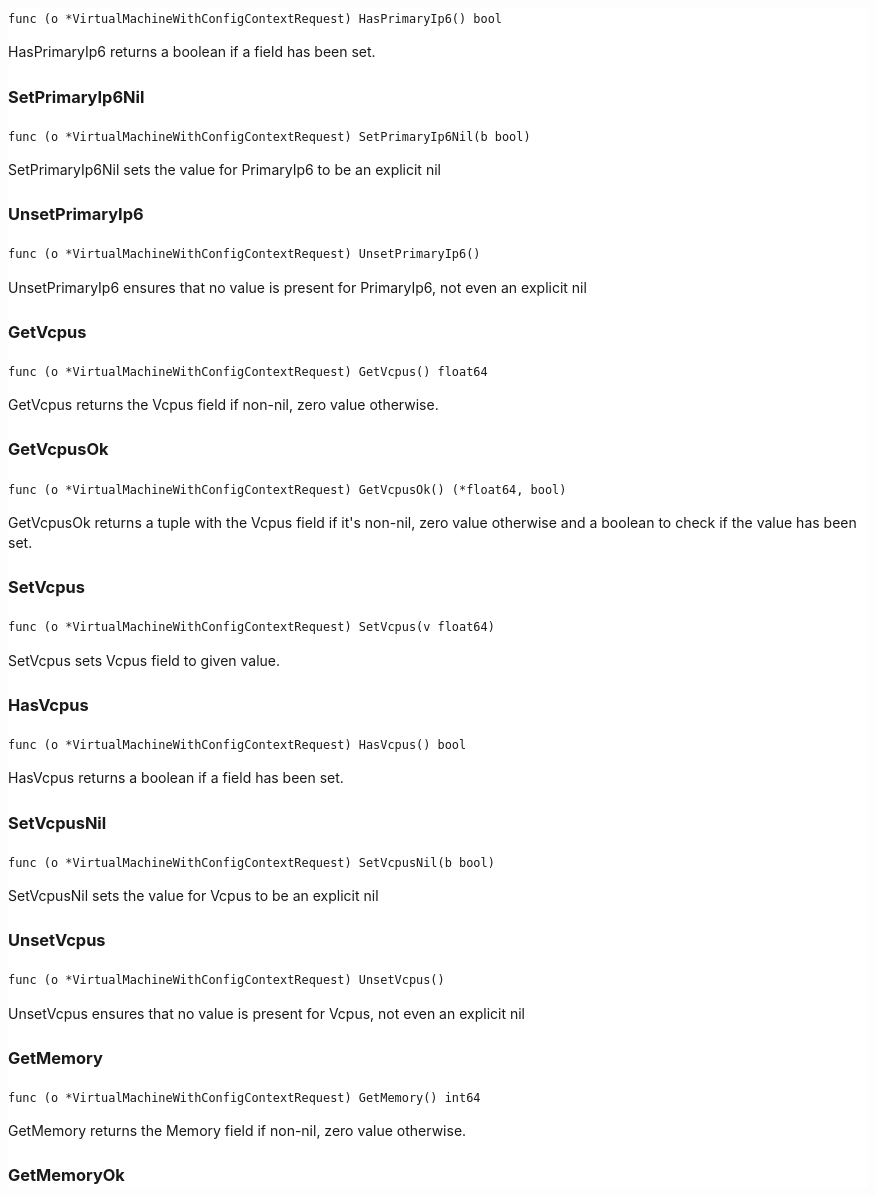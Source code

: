 `func (o *VirtualMachineWithConfigContextRequest) HasPrimaryIp6() bool`

HasPrimaryIp6 returns a boolean if a field has been set.

### SetPrimaryIp6Nil

`func (o *VirtualMachineWithConfigContextRequest) SetPrimaryIp6Nil(b bool)`

 SetPrimaryIp6Nil sets the value for PrimaryIp6 to be an explicit nil

### UnsetPrimaryIp6
`func (o *VirtualMachineWithConfigContextRequest) UnsetPrimaryIp6()`

UnsetPrimaryIp6 ensures that no value is present for PrimaryIp6, not even an explicit nil
### GetVcpus

`func (o *VirtualMachineWithConfigContextRequest) GetVcpus() float64`

GetVcpus returns the Vcpus field if non-nil, zero value otherwise.

### GetVcpusOk

`func (o *VirtualMachineWithConfigContextRequest) GetVcpusOk() (*float64, bool)`

GetVcpusOk returns a tuple with the Vcpus field if it's non-nil, zero value otherwise
and a boolean to check if the value has been set.

### SetVcpus

`func (o *VirtualMachineWithConfigContextRequest) SetVcpus(v float64)`

SetVcpus sets Vcpus field to given value.

### HasVcpus

`func (o *VirtualMachineWithConfigContextRequest) HasVcpus() bool`

HasVcpus returns a boolean if a field has been set.

### SetVcpusNil

`func (o *VirtualMachineWithConfigContextRequest) SetVcpusNil(b bool)`

 SetVcpusNil sets the value for Vcpus to be an explicit nil

### UnsetVcpus
`func (o *VirtualMachineWithConfigContextRequest) UnsetVcpus()`

UnsetVcpus ensures that no value is present for Vcpus, not even an explicit nil
### GetMemory

`func (o *VirtualMachineWithConfigContextRequest) GetMemory() int64`

GetMemory returns the Memory field if non-nil, zero value otherwise.

### GetMemoryOk
